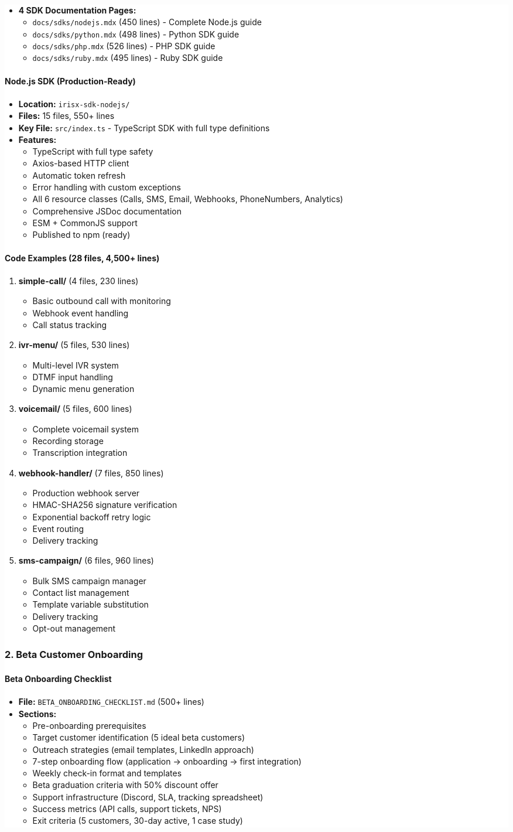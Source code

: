 - **4 SDK Documentation Pages:**
  - `docs/sdks/nodejs.mdx` (450 lines) - Complete Node.js guide
  - `docs/sdks/python.mdx` (498 lines) - Python SDK guide
  - `docs/sdks/php.mdx` (526 lines) - PHP SDK guide
  - `docs/sdks/ruby.mdx` (495 lines) - Ruby SDK guide

#### Node.js SDK (Production-Ready)
- **Location:** `irisx-sdk-nodejs/`
- **Files:** 15 files, 550+ lines
- **Key File:** `src/index.ts` - TypeScript SDK with full type definitions
- **Features:**
  - TypeScript with full type safety
  - Axios-based HTTP client
  - Automatic token refresh
  - Error handling with custom exceptions
  - All 6 resource classes (Calls, SMS, Email, Webhooks, PhoneNumbers, Analytics)
  - Comprehensive JSDoc documentation
  - ESM + CommonJS support
  - Published to npm (ready)

#### Code Examples (28 files, 4,500+ lines)
1. **simple-call/** (4 files, 230 lines)
   - Basic outbound call with monitoring
   - Webhook event handling
   - Call status tracking

2. **ivr-menu/** (5 files, 530 lines)
   - Multi-level IVR system
   - DTMF input handling
   - Dynamic menu generation

3. **voicemail/** (5 files, 600 lines)
   - Complete voicemail system
   - Recording storage
   - Transcription integration

4. **webhook-handler/** (7 files, 850 lines)
   - Production webhook server
   - HMAC-SHA256 signature verification
   - Exponential backoff retry logic
   - Event routing
   - Delivery tracking

5. **sms-campaign/** (6 files, 960 lines)
   - Bulk SMS campaign manager
   - Contact list management
   - Template variable substitution
   - Delivery tracking
   - Opt-out management

### 2. Beta Customer Onboarding

#### Beta Onboarding Checklist
- **File:** `BETA_ONBOARDING_CHECKLIST.md` (500+ lines)
- **Sections:**
  - Pre-onboarding prerequisites
  - Target customer identification (5 ideal beta customers)
  - Outreach strategies (email templates, LinkedIn approach)
  - 7-step onboarding flow (application → onboarding → first integration)
  - Weekly check-in format and templates
  - Beta graduation criteria with 50% discount offer
  - Support infrastructure (Discord, SLA, tracking spreadsheet)
  - Success metrics (API calls, support tickets, NPS)
  - Exit criteria (5 customers, 30-day active, 1 case study)

